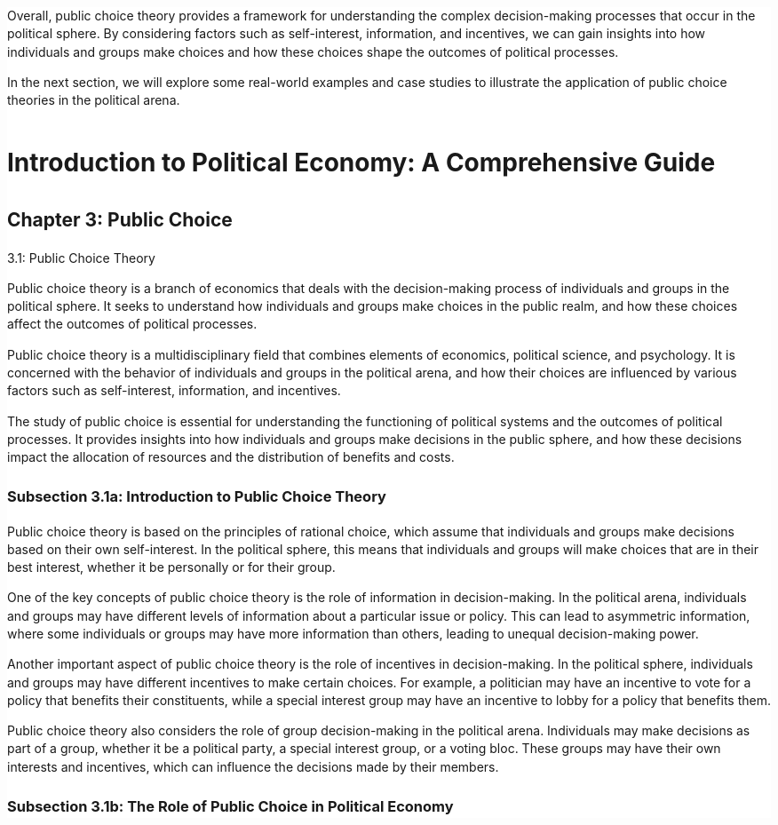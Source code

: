 Overall, public choice theory provides a framework for understanding the complex decision-making processes that occur in the political sphere. By considering factors such as self-interest, information, and incentives, we can gain insights into how individuals and groups make choices and how these choices shape the outcomes of political processes.

In the next section, we will explore some real-world examples and case studies to illustrate the application of public choice theories in the political arena. 


# Introduction to Political Economy: A Comprehensive Guide

## Chapter 3: Public Choice

 3.1: Public Choice Theory

Public choice theory is a branch of economics that deals with the decision-making process of individuals and groups in the political sphere. It seeks to understand how individuals and groups make choices in the public realm, and how these choices affect the outcomes of political processes.

Public choice theory is a multidisciplinary field that combines elements of economics, political science, and psychology. It is concerned with the behavior of individuals and groups in the political arena, and how their choices are influenced by various factors such as self-interest, information, and incentives.

The study of public choice is essential for understanding the functioning of political systems and the outcomes of political processes. It provides insights into how individuals and groups make decisions in the public sphere, and how these decisions impact the allocation of resources and the distribution of benefits and costs.

### Subsection 3.1a: Introduction to Public Choice Theory

Public choice theory is based on the principles of rational choice, which assume that individuals and groups make decisions based on their own self-interest. In the political sphere, this means that individuals and groups will make choices that are in their best interest, whether it be personally or for their group.

One of the key concepts of public choice theory is the role of information in decision-making. In the political arena, individuals and groups may have different levels of information about a particular issue or policy. This can lead to asymmetric information, where some individuals or groups may have more information than others, leading to unequal decision-making power.

Another important aspect of public choice theory is the role of incentives in decision-making. In the political sphere, individuals and groups may have different incentives to make certain choices. For example, a politician may have an incentive to vote for a policy that benefits their constituents, while a special interest group may have an incentive to lobby for a policy that benefits them.

Public choice theory also considers the role of group decision-making in the political arena. Individuals may make decisions as part of a group, whether it be a political party, a special interest group, or a voting bloc. These groups may have their own interests and incentives, which can influence the decisions made by their members.

### Subsection 3.1b: The Role of Public Choice in Political Economy
